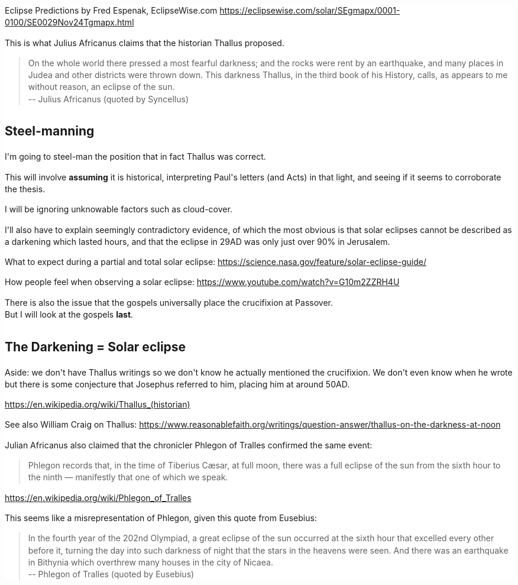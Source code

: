 Eclipse Predictions by Fred Espenak, EclipseWise.com 
<https://eclipsewise.com/solar/SEgmapx/0001-0100/SE0029Nov24Tgmapx.html>



This is what Julius Africanus claims that the historian Thallus proposed. 

> On the whole world there pressed a most fearful darkness; and the rocks were rent by an earthquake, and many places in Judea and other districts were thrown down. This darkness Thallus, in the third book of his History, calls, as appears to me without reason, an eclipse of the sun.  
-- Julius Africanus (quoted by Syncellus)

## Steel-manning

I'm going to steel-man the position that in fact Thallus was correct.  

This will involve **assuming** it is historical, interpreting Paul's letters (and Acts) in that light, and seeing if it seems to corroborate the thesis. 

I will be ignoring unknowable factors such as cloud-cover.  

I'll also have to explain seemingly contradictory evidence, of which the most obvious is that solar eclipses cannot be described as a darkening which lasted hours, and that the eclipse in 29AD was only just over 90% in Jerusalem.  

What to expect during a partial and total solar eclipse: 
<https://science.nasa.gov/feature/solar-eclipse-guide/>

How people feel when observing a solar eclipse: 
<https://www.youtube.com/watch?v=G10m2ZZRH4U>

There is also the issue that the gospels universally place the crucifixion at Passover.  
But I will look at the gospels **last**.


## The Darkening = Solar eclipse

Aside: we don't have Thallus writings so we don't know he actually mentioned the crucifixion. We don't even know when he wrote but there is some conjecture that Josephus referred to him, placing him at around 50AD.  

<https://en.wikipedia.org/wiki/Thallus_(historian)>

See also William Craig on Thallus: <https://www.reasonablefaith.org/writings/question-answer/thallus-on-the-darkness-at-noon>

Julian Africanus also claimed that the chronicler Phlegon of Tralles confirmed the same event:

> Phlegon records that, in the time of Tiberius Cæsar, at full moon, there was a full eclipse of the sun from the sixth hour to the ninth — manifestly that one of which we speak.  

<https://en.wikipedia.org/wiki/Phlegon_of_Tralles>

This seems like a misrepresentation of Phlegon, given this quote from Eusebius: 

> In the fourth year of the 202nd Olympiad, a great eclipse of the sun occurred at the sixth hour that excelled every other before it, turning the day into such darkness of night that the stars in the heavens were seen. And there was an earthquake in Bithynia which overthrew many houses in the city of Nicaea.  
-- Phlegon of Tralles (quoted by Eusebius)
